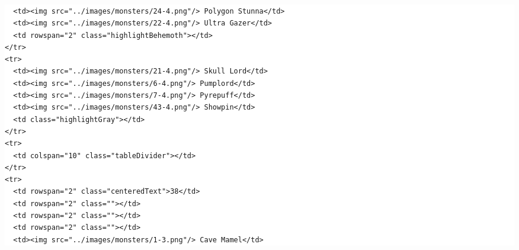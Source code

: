       <td><img src="../images/monsters/24-4.png"/> Polygon Stunna</td>
      <td><img src="../images/monsters/22-4.png"/> Ultra Gazer</td>
      <td rowspan="2" class="highlightBehemoth"></td>
    </tr>
    <tr>
      <td><img src="../images/monsters/21-4.png"/> Skull Lord</td>
      <td><img src="../images/monsters/6-4.png"/> Pumplord</td>
      <td><img src="../images/monsters/7-4.png"/> Pyrepuff</td>
      <td><img src="../images/monsters/43-4.png"/> Showpin</td>
      <td class="highlightGray"></td>
    </tr>
    <tr>
      <td colspan="10" class="tableDivider"></td>
    </tr>
    <tr>
      <td rowspan="2" class="centeredText">38</td>
      <td rowspan="2" class=""></td>
      <td rowspan="2" class=""></td>
      <td rowspan="2" class=""></td>
      <td><img src="../images/monsters/1-3.png"/> Cave Mamel</td>